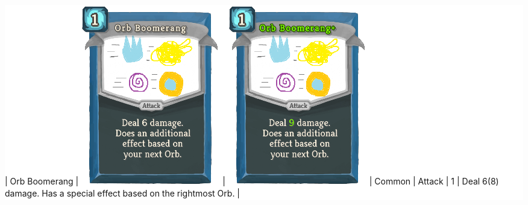 | Orb Boomerang | ![](vexMod/small-card-images/OrbBoomerang.png) | ![](vexMod/small-card-images/OrbBoomerangPlus.png) | Common | Attack | 1 | Deal 6(8) damage. Has a special effect based on the rightmost Orb. |